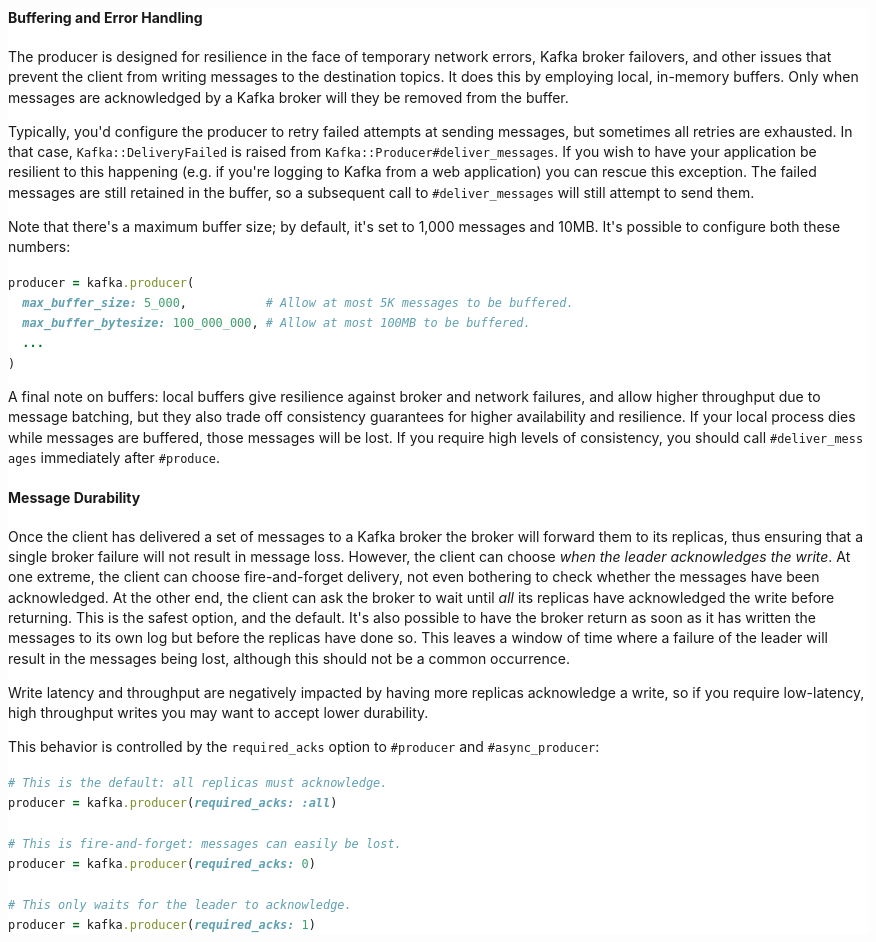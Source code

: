 #### Buffering and Error Handling

The producer is designed for resilience in the face of temporary network errors, Kafka broker failovers, and other issues that prevent the client from writing messages to the destination topics. It does this by employing local, in-memory buffers. Only when messages are acknowledged by a Kafka broker will they be removed from the buffer.

Typically, you'd configure the producer to retry failed attempts at sending messages, but sometimes all retries are exhausted. In that case, `Kafka::DeliveryFailed` is raised from `Kafka::Producer#deliver_messages`. If you wish to have your application be resilient to this happening (e.g. if you're logging to Kafka from a web application) you can rescue this exception. The failed messages are still retained in the buffer, so a subsequent call to `#deliver_messages` will still attempt to send them.

Note that there's a maximum buffer size; by default, it's set to 1,000 messages and 10MB. It's possible to configure both these numbers:

```ruby
producer = kafka.producer(
  max_buffer_size: 5_000,           # Allow at most 5K messages to be buffered.
  max_buffer_bytesize: 100_000_000, # Allow at most 100MB to be buffered.
  ...
)
```

A final note on buffers: local buffers give resilience against broker and network failures, and allow higher throughput due to message batching, but they also trade off consistency guarantees for higher availability and resilience. If your local process dies while messages are buffered, those messages will be lost. If you require high levels of consistency, you should call `#deliver_messages` immediately after `#produce`.

#### Message Durability

Once the client has delivered a set of messages to a Kafka broker the broker will forward them to its replicas, thus ensuring that a single broker failure will not result in message loss. However, the client can choose _when the leader acknowledges the write_. At one extreme, the client can choose fire-and-forget delivery, not even bothering to check whether the messages have been acknowledged. At the other end, the client can ask the broker to wait until _all_ its replicas have acknowledged the write before returning. This is the safest option, and the default. It's also possible to have the broker return as soon as it has written the messages to its own log but before the replicas have done so. This leaves a window of time where a failure of the leader will result in the messages being lost, although this should not be a common occurrence.

Write latency and throughput are negatively impacted by having more replicas acknowledge a write, so if you require low-latency, high throughput writes you may want to accept lower durability.

This behavior is controlled by the `required_acks` option to `#producer` and `#async_producer`:

```ruby
# This is the default: all replicas must acknowledge.
producer = kafka.producer(required_acks: :all)

# This is fire-and-forget: messages can easily be lost.
producer = kafka.producer(required_acks: 0)

# This only waits for the leader to acknowledge.
producer = kafka.producer(required_acks: 1)
```
